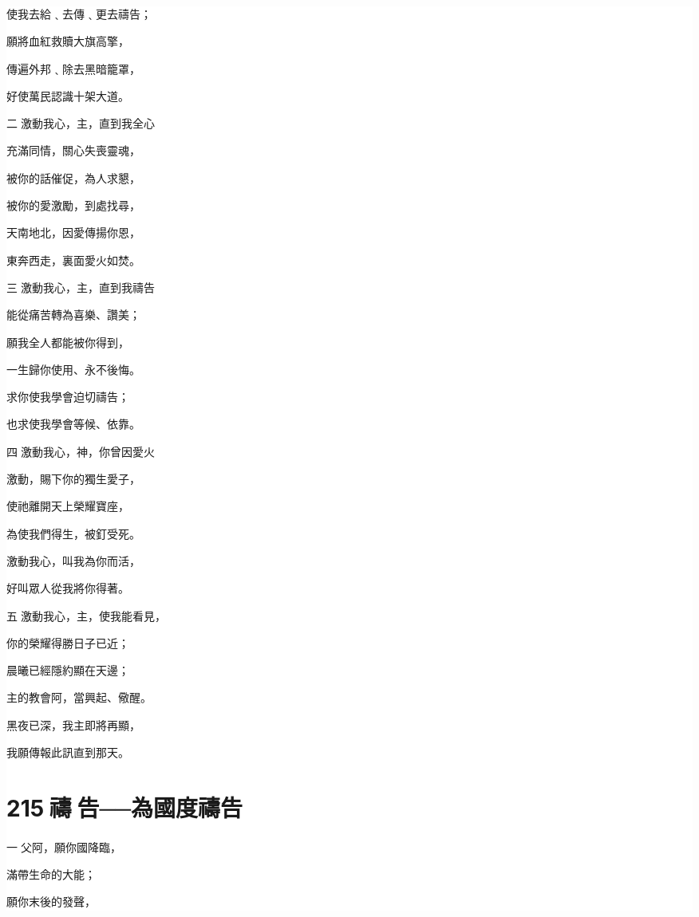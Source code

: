 使我去給﹑去傳﹑更去禱告；

願將血紅救贖大旗高擎，

傳遍外邦﹑除去黑暗籠罩，

好使萬民認識十架大道。

二 激動我心，主，直到我全心

充滿同情，關心失喪靈魂，

被你的話催促，為人求懇，

被你的愛激勵，到處找尋，

天南地北，因愛傳揚你恩，

東奔西走，裏面愛火如焚。

三 激動我心，主，直到我禱告

能從痛苦轉為喜樂、讚美；

願我全人都能被你得到，

一生歸你使用、永不後悔。

求你使我學會迫切禱告；

也求使我學會等候、依靠。

四 激動我心，神，你曾因愛火

激動，賜下你的獨生愛子，

使祂離開天上榮耀寶座，

為使我們得生，被釘受死。

激動我心，叫我為你而活，

好叫眾人從我將你得著。

五 激動我心，主，使我能看見，

你的榮耀得勝日子已近；

晨曦已經隱約顯在天邊；

主的教會阿，當興起、儆醒。

黑夜已深，我主即將再顯，

我願傳報此訊直到那天。

# 215 禱 告──為國度禱告

一 父阿，願你國降臨，

滿帶生命的大能；

願你末後的發聲，
